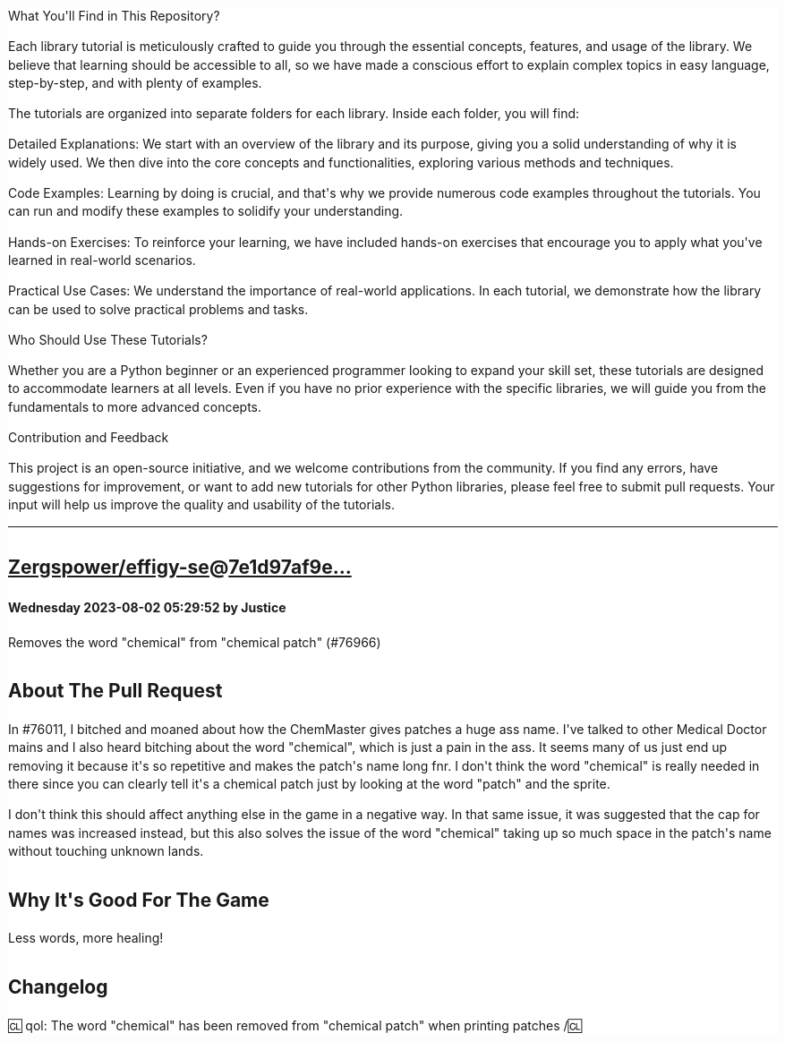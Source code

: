 What You'll Find in This Repository?

Each library tutorial is meticulously crafted to guide you through the essential concepts, features, and usage of the library. We believe that learning should be accessible to all, so we have made a conscious effort to explain complex topics in easy language, step-by-step, and with plenty of examples.

The tutorials are organized into separate folders for each library. Inside each folder, you will find:

Detailed Explanations: We start with an overview of the library and its purpose, giving you a solid understanding of why it is widely used. We then dive into the core concepts and functionalities, exploring various methods and techniques.

Code Examples: Learning by doing is crucial, and that's why we provide numerous code examples throughout the tutorials. You can run and modify these examples to solidify your understanding.

Hands-on Exercises: To reinforce your learning, we have included hands-on exercises that encourage you to apply what you've learned in real-world scenarios.

Practical Use Cases: We understand the importance of real-world applications. In each tutorial, we demonstrate how the library can be used to solve practical problems and tasks.

Who Should Use These Tutorials?

Whether you are a Python beginner or an experienced programmer looking to expand your skill set, these tutorials are designed to accommodate learners at all levels. Even if you have no prior experience with the specific libraries, we will guide you from the fundamentals to more advanced concepts.

Contribution and Feedback

This project is an open-source initiative, and we welcome contributions from the community. If you find any errors, have suggestions for improvement, or want to add new tutorials for other Python libraries, please feel free to submit pull requests. Your input will help us improve the quality and usability of the tutorials.

---
## [Zergspower/effigy-se](https://github.com/Zergspower/effigy-se)@[7e1d97af9e...](https://github.com/Zergspower/effigy-se/commit/7e1d97af9e4b6b7f90fbacc754fae939b6d16e49)
#### Wednesday 2023-08-02 05:29:52 by Justice

Removes the word "chemical" from "chemical patch" (#76966)

## About The Pull Request
In #76011, I bitched and moaned about how the ChemMaster gives patches a
huge ass name. I've talked to other Medical Doctor mains and I also
heard bitching about the word "chemical", which is just a pain in the
ass. It seems many of us just end up removing it because it's so
repetitive and makes the patch's name long fnr. I don't think the word
"chemical" is really needed in there since you can clearly tell it's a
chemical patch just by looking at the word "patch" and the sprite.

I don't think this should affect anything else in the game in a negative
way. In that same issue, it was suggested that the cap for names was
increased instead, but this also solves the issue of the word "chemical"
taking up so much space in the patch's name without touching unknown
lands.
## Why It's Good For The Game
Less words, more healing!
## Changelog
:cl:
qol: The word "chemical" has been removed from "chemical patch" when
printing patches
/:cl: